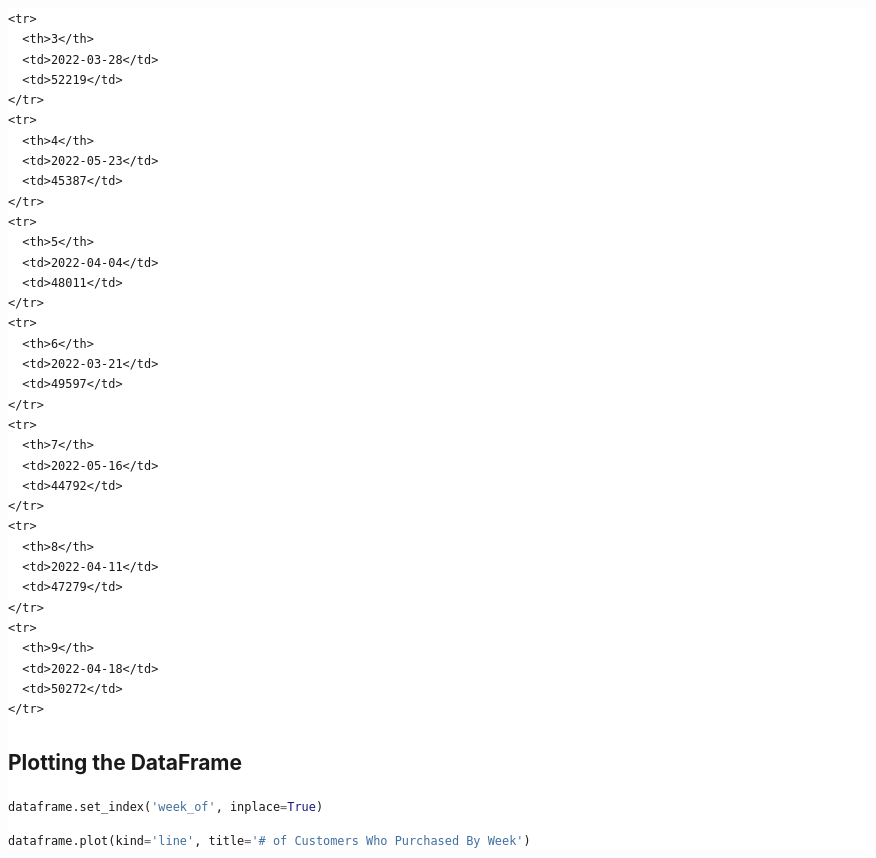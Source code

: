     <tr>
      <th>3</th>
      <td>2022-03-28</td>
      <td>52219</td>
    </tr>
    <tr>
      <th>4</th>
      <td>2022-05-23</td>
      <td>45387</td>
    </tr>
    <tr>
      <th>5</th>
      <td>2022-04-04</td>
      <td>48011</td>
    </tr>
    <tr>
      <th>6</th>
      <td>2022-03-21</td>
      <td>49597</td>
    </tr>
    <tr>
      <th>7</th>
      <td>2022-05-16</td>
      <td>44792</td>
    </tr>
    <tr>
      <th>8</th>
      <td>2022-04-11</td>
      <td>47279</td>
    </tr>
    <tr>
      <th>9</th>
      <td>2022-04-18</td>
      <td>50272</td>
    </tr>
  </tbody>
</table>
</div>



## Plotting the DataFrame


```python
dataframe.set_index('week_of', inplace=True)
```


```python
dataframe.plot(kind='line', title='# of Customers Who Purchased By Week')
```


